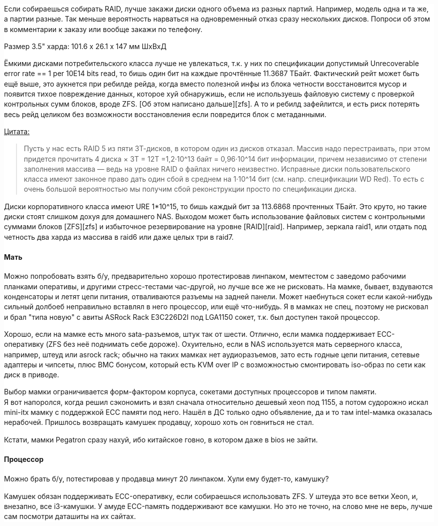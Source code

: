 Если собираешься собирать RAID, лучше закажи диски одного объема из разных партий. Например, модель одна и та же, а партии разные. Так меньше вероятность нарваться на одновременный отказ сразу нескольких дисков. Попроси об этом в комментарии к заказу или вообще закажи по телефону.

Размер 3.5" харда: 101.6 x 26.1 x 147 мм ШxВxД

Ёмкими дисками потребительского класса лучше не увлекаться, т.к. у них по спецификации допустимый Unrecoverable error rate == 1 per 10E14 bits read, то бишь один бит на каждые прочтённые 11.3687 ТБайт. Фактический рейт может быть ещё выше, это аукнется при ребилде рейда, когда вместо полезной инфы из блока четности восстановится мусор и появится тихое повреждение данных, которое хуй обнаружишь, если не используешь файловую систему с проверкой контрольных сумм блоков, вроде ZFS. [Об этом написано дальше][zfs]. А то и ребилд зафейлится, и есть риск потерять весь рейд целиком без возможности восстановления если повредится блок с метаданными.

[Цитата:](https://www.ixbt.com/storage/nas-howto-part2.shtml)
> Пусть у нас есть RAID 5 из пяти 3Т-дисков, в котором один из дисков отказал. Массив надо перестраивать, при этом придется прочитать 4 диска × 3T = 12Т =1,2·10^13 байт = 0,96·10^14 бит информации, причем независимо от степени заполнения массива — ведь на уровне RAID о файлах ничего неизвестно. Исправные диски пользовательского класса имеют законное право дать один сбой в среднем на 1·10^14 бит (см. напр. спецификации WD Red). То есть с очень большой вероятностью мы получим сбой реконструкции просто по спецификации диска.

Диски корпоративного класса имеют URE 1*10^15, то бишь каждый бит за 113.6868 прочтенных ТБайт. Это круто, но такие диски стоят слишком дохуя для домашнего NAS. Выходом может быть использование файловых систем с контрольными суммами блоков [ZFS][zfs] и избыточное резервирование на уровне [RAID][raid]. Например, зеркала raid1, или отдать под четность два харда из массива в raid6 или даже целых три в raid7.

#### Мать

Можно попробовать взять б/у, предварительно хорошо протестировав линпаком, мемтестом с заведомо рабочими планками оперативы, и другими стресс-тестами час-другой, но лучше все же не рисковать. На мамке, бывает, вздуваются конденсаторы и летят цепи питания, отваливаются разъемы на задней панели. Может наебнуться сокет если какой-нибудь сильный долбоеб неправильно вставлял в него процессор, или ещё что-нибудь. Я в мамках не спец, поэтому не рисковал и брал "типа новую" с авиты ASRock Rack E3C226D2I под LGA1150 сокет, т.к. был доступен такой процессор.

Хорошо, если на мамке есть много sata-разъемов, штук так от шести. Отлично, если мамка поддерживает ECC-оперативку (ZFS без неё поднимать себе дороже). Охуительно, если в NAS используется мать серверного класса, например, штеуд или asrock rack; обычно на таких мамках нет аудиоразъемов, зато есть годные цепи питания, сетевые адаптеры и чипсеты, плюс BMC бонусом, который есть KVM over IP с возможностью смонтировать iso-образ по сети как диск в приводе.

Выбор мамки ограничивается форм-фактором корпуса, сокетами доступных процессоров и типом памяти.  
Я вот напоролся, когда решил сэкономить и взял сначала относительно дешевый xeon под 1155, а потом судорожно искал mini-itx мамку с поддержкой ECC памяти под него. Нашёл в ДС только одно объявление, да и то там intel-мамка оказалась нерабочей. Пришлось возвращать камушек продавцу, хорошо хоть он говниться не стал.

Кстати, мамки Pegatron сразу нахуй, ибо китайское говно, в котором даже в bios не зайти.

#### Процессор

Можно брать б/у, потестировав у продавца минут 20 линпаком. Хули ему будет-то, камушку?

Камушек обязан поддерживать ECC-оперативку, если собираешься использовать ZFS. У штеуда это все ветки Xeon, и, внезапно, все i3-камушки. У амуде ECC-память поддерживают все камушки. Но это не точно, на слово мне не верь, лучше сам посмотри даташиты на их сайтах. 
